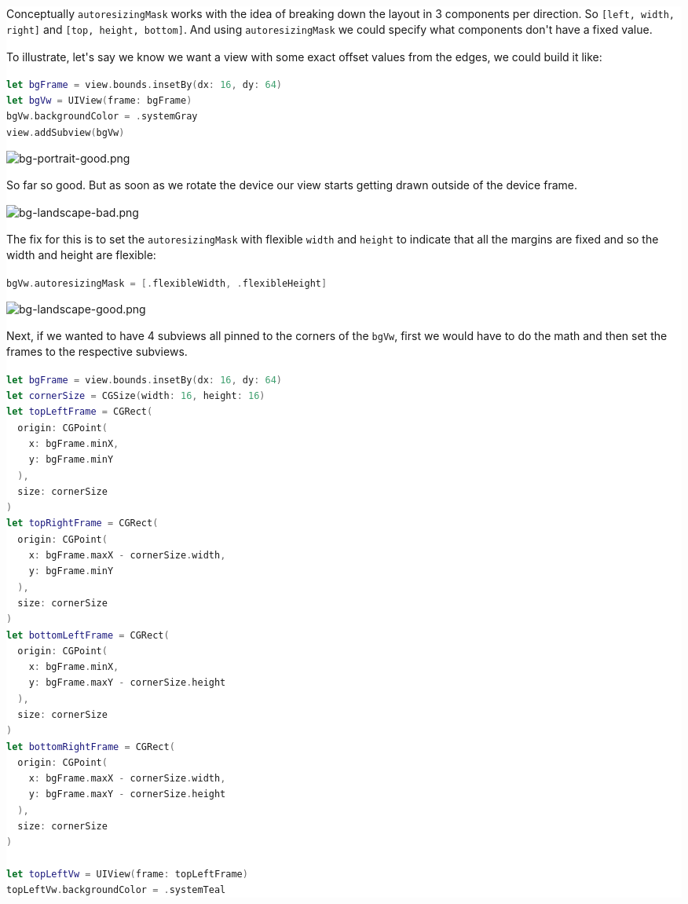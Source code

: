 Conceptually `autoresizingMask` works with the idea of breaking down the layout in 3 components per direction. So `[left, width, right]` and `[top, height, bottom]`. And using `autoresizingMask` we could specify what components don't have a fixed value.

To illustrate, let's say we know we want a view with some exact offset values from the edges, we could build it like:

```swift
let bgFrame = view.bounds.insetBy(dx: 16, dy: 64)
let bgVw = UIView(frame: bgFrame)
bgVw.backgroundColor = .systemGray
view.addSubview(bgVw)
```

![bg-portrait-good.png]({{site.url}}/assets/autoresizingmask/bg-portrait-good.png)

So far so good. But as soon as we rotate the device our view starts getting drawn outside of the device frame.

![bg-landscape-bad.png]({{site.url}}/assets/autoresizingmask/bg-landscape-bad.png)

The fix for this is to set the `autoresizingMask` with flexible `width` and `height` to indicate that all the margins are fixed and so the width and height are flexible:

```swift
bgVw.autoresizingMask = [.flexibleWidth, .flexibleHeight]
```

![bg-landscape-good.png]({{site.url}}/assets/autoresizingmask/bg-landscape-good.png)

Next, if we wanted to have 4 subviews all pinned to the corners of the `bgVw`, first we would have to do the math and then set the frames to the respective subviews.

```swift
let bgFrame = view.bounds.insetBy(dx: 16, dy: 64)
let cornerSize = CGSize(width: 16, height: 16)
let topLeftFrame = CGRect(
  origin: CGPoint(
    x: bgFrame.minX, 
    y: bgFrame.minY
  ), 
  size: cornerSize
)
let topRightFrame = CGRect(
  origin: CGPoint(
    x: bgFrame.maxX - cornerSize.width, 
    y: bgFrame.minY
  ), 
  size: cornerSize
)
let bottomLeftFrame = CGRect(
  origin: CGPoint(
    x: bgFrame.minX, 
    y: bgFrame.maxY - cornerSize.height
  ), 
  size: cornerSize
)
let bottomRightFrame = CGRect(
  origin: CGPoint(
    x: bgFrame.maxX - cornerSize.width, 
    y: bgFrame.maxY - cornerSize.height
  ), 
  size: cornerSize
)
 
let topLeftVw = UIView(frame: topLeftFrame)
topLeftVw.backgroundColor = .systemTeal
```
